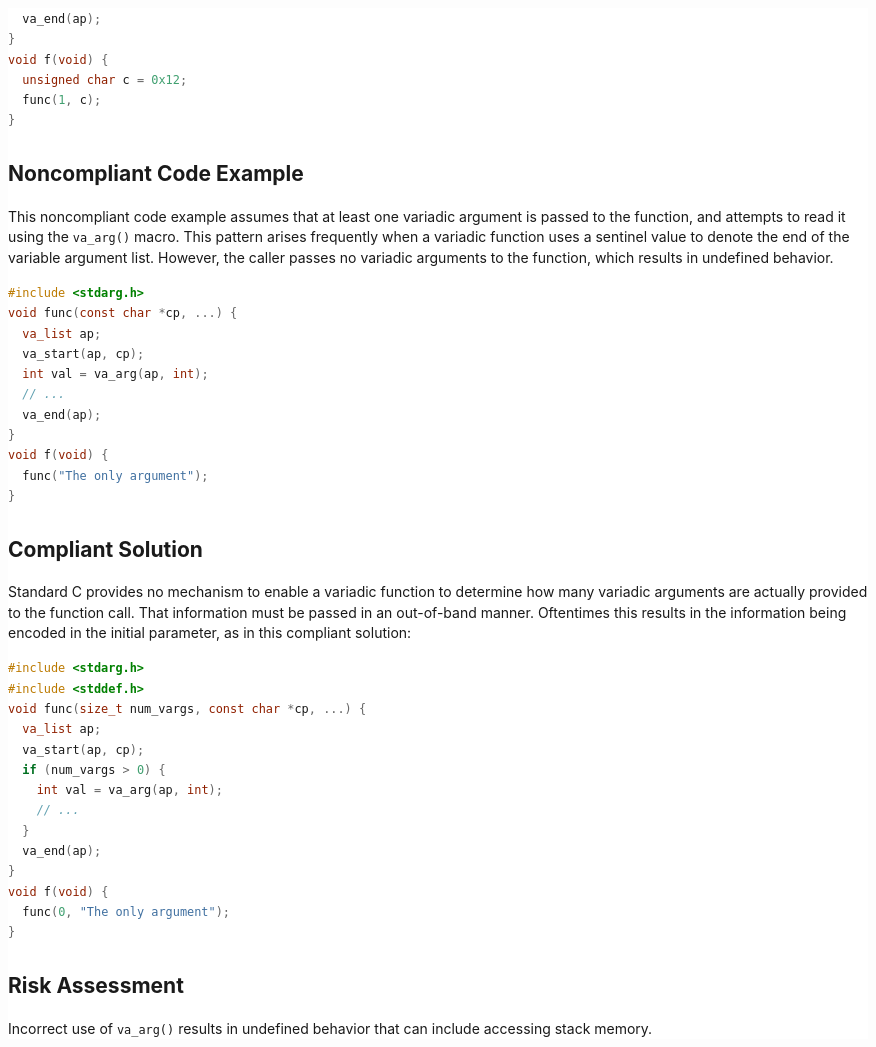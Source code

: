 ``` c
  va_end(ap);
}
void f(void) {
  unsigned char c = 0x12;
  func(1, c);
}
```
## Noncompliant Code Example
This noncompliant code example assumes that at least one variadic argument is passed to the function, and attempts to read it using the `va_arg()` macro. This pattern arises frequently when a variadic function uses a sentinel value to denote the end of the variable argument list. However, the caller passes no variadic arguments to the function, which results in undefined behavior.
``` c
#include <stdarg.h>
void func(const char *cp, ...) {
  va_list ap;  
  va_start(ap, cp);
  int val = va_arg(ap, int);
  // ...
  va_end(ap);
}
void f(void) {
  func("The only argument");
}
```
## Compliant Solution
Standard C provides no mechanism to enable a variadic function to determine how many variadic arguments are actually provided to the function call. That information must be passed in an out-of-band manner. Oftentimes this results in the information being encoded in the initial parameter, as in this compliant solution:
``` c
#include <stdarg.h>
#include <stddef.h>
void func(size_t num_vargs, const char *cp, ...) {
  va_list ap;  
  va_start(ap, cp);
  if (num_vargs > 0) {
    int val = va_arg(ap, int);
    // ...
  }
  va_end(ap);
}
void f(void) {
  func(0, "The only argument");
}
```
## Risk Assessment
Incorrect use of `va_arg()` results in undefined behavior that can include accessing stack memory.
